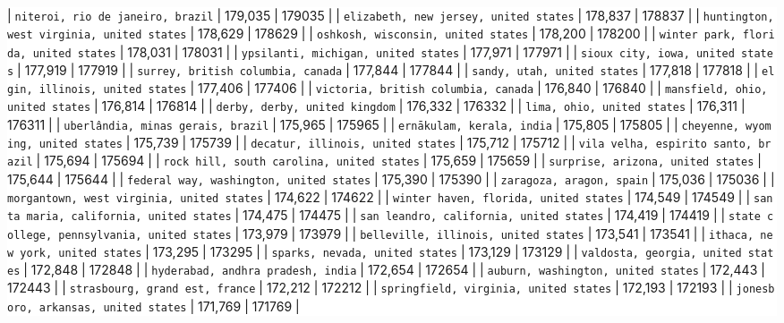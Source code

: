 | `niteroi, rio de janeiro, brazil` | 179,035 | 179035 | 
| `elizabeth, new jersey, united states` | 178,837 | 178837 | 
| `huntington, west virginia, united states` | 178,629 | 178629 | 
| `oshkosh, wisconsin, united states` | 178,200 | 178200 | 
| `winter park, florida, united states` | 178,031 | 178031 | 
| `ypsilanti, michigan, united states` | 177,971 | 177971 | 
| `sioux city, iowa, united states` | 177,919 | 177919 | 
| `surrey, british columbia, canada` | 177,844 | 177844 | 
| `sandy, utah, united states` | 177,818 | 177818 | 
| `elgin, illinois, united states` | 177,406 | 177406 | 
| `victoria, british columbia, canada` | 176,840 | 176840 | 
| `mansfield, ohio, united states` | 176,814 | 176814 | 
| `derby, derby, united kingdom` | 176,332 | 176332 | 
| `lima, ohio, united states` | 176,311 | 176311 | 
| `uberlândia, minas gerais, brazil` | 175,965 | 175965 | 
| `ernākulam, kerala, india` | 175,805 | 175805 | 
| `cheyenne, wyoming, united states` | 175,739 | 175739 | 
| `decatur, illinois, united states` | 175,712 | 175712 | 
| `vila velha, espirito santo, brazil` | 175,694 | 175694 | 
| `rock hill, south carolina, united states` | 175,659 | 175659 | 
| `surprise, arizona, united states` | 175,644 | 175644 | 
| `federal way, washington, united states` | 175,390 | 175390 | 
| `zaragoza, aragon, spain` | 175,036 | 175036 | 
| `morgantown, west virginia, united states` | 174,622 | 174622 | 
| `winter haven, florida, united states` | 174,549 | 174549 | 
| `santa maria, california, united states` | 174,475 | 174475 | 
| `san leandro, california, united states` | 174,419 | 174419 | 
| `state college, pennsylvania, united states` | 173,979 | 173979 | 
| `belleville, illinois, united states` | 173,541 | 173541 | 
| `ithaca, new york, united states` | 173,295 | 173295 | 
| `sparks, nevada, united states` | 173,129 | 173129 | 
| `valdosta, georgia, united states` | 172,848 | 172848 | 
| `hyderabad, andhra pradesh, india` | 172,654 | 172654 | 
| `auburn, washington, united states` | 172,443 | 172443 | 
| `strasbourg, grand est, france` | 172,212 | 172212 | 
| `springfield, virginia, united states` | 172,193 | 172193 | 
| `jonesboro, arkansas, united states` | 171,769 | 171769 | 